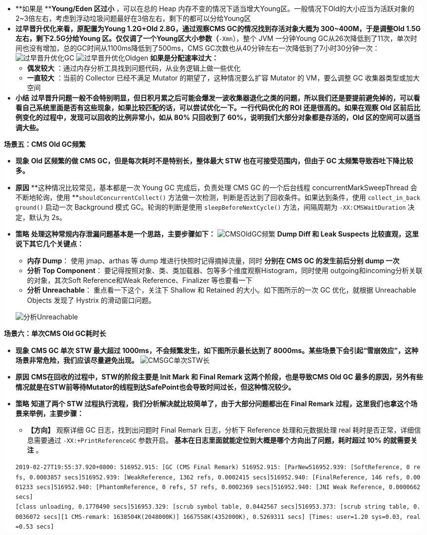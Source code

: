   * **如果是 ****Young/Eden 区过小** ，可以在总的 Heap 内存不变的情况下适当增大Young区。一般情况下Old的大小应当为活跃对象的2~3倍左右，考虑到浮动垃圾问题最好在3倍左右，剩下的都可以分给Young区
  * **过早晋升优化来看，原配置为Young 1.2G+Old 2.8G，通过观察CMS GC的情况找到存活对象大概为 300~400M，于是调整Old 1.5G左右，剩下2.5G分给Young 区。仅仅调了一个Young区大小参数（**`-Xmn`），整个 JVM 一分钟Young GC从26次降低到了11次，单次时间也没有增加，总的GC时间从1100ms降低到了500ms，CMS GC次数也从40分钟左右一次降低到了7小时30分钟一次：
    ![过早晋升优化GC](file://C:/Users/Administrator/Desktop/lemon-guide/images/JVM/%E8%BF%87%E6%97%A9%E6%99%8B%E5%8D%87%E4%BC%98%E5%8C%96GC.png?lastModify=1694413015)
    ![过早晋升优化Oldgen](file://C:/Users/Administrator/Desktop/lemon-guide/images/JVM/%E8%BF%87%E6%97%A9%E6%99%8B%E5%8D%87%E4%BC%98%E5%8C%96Oldgen.png?lastModify=1694413015)
    **如果是分配速率过大：**
    * **偶发较大** ：通过内存分析工具找到问题代码，从业务逻辑上做一些优化
    * **一直较大** ：当前的 Collector 已经不满足 Mutator 的期望了，这种情况要么扩容 Mutator 的 VM，要么调整 GC 收集器类型或加大空间
* **小结**
  **过早晋升问题一般不会特别明显，但日积月累之后可能会爆发一波收集器退化之类的问题，所以我们还是要提前避免掉的，可以看看自己系统里面是否有这些现象，如果比较匹配的话，可以尝试优化一下。一行代码优化的 ROI 还是很高的。如果在观察 Old 区前后比例变化的过程中，发现可以回收的比例非常小，如从 80% 只回收到了 60%，说明我们大部分对象都是存活的，Old 区的空间可以适当调大些。**

**场景五：CMS Old GC频繁**

* **现象**
  **Old 区频繁的做 CMS GC，但是每次耗时不是特别长，整体最大 STW 也在可接受范围内，但由于 GC 太频繁导致吞吐下降比较多。**
* **原因**
  **这种情况比较常见，基本都是一次 Young GC 完成后，负责处理 CMS GC 的一个后台线程 concurrentMarkSweepThread 会不断地轮询，使用 **`shouldConcurrentCollect()` 方法做一次检测，判断是否达到了回收条件。如果达到条件，使用 `collect_in_background()` 启动一次 Background 模式 GC。轮询的判断是使用 `sleepBeforeNextCycle()` 方法，间隔周期为 `-XX:CMSWaitDuration` 决定，默认为 2s。
* **策略**
  **处理这种常规内存泄漏问题基本是一个思路，主要步骤如下：**
  ![CMSOldGC频繁](file://C:/Users/Administrator/Desktop/lemon-guide/images/JVM/CMSOldGC%E9%A2%91%E7%B9%81.png?lastModify=1694413015)
  **Dump Diff 和 Leak Suspects 比较直观，这里说下其它几个关键点：**

  * **内存 Dump**： 使用 jmap、arthas 等 dump 堆进行快照时记得摘掉流量，同时 **分别在 CMS GC 的发生前后分别 dump 一次**
  * **分析 Top Component**： 要记得按照对象、类、类加载器、包等多个维度观察Histogram，同时使用 outgoing和incoming分析关联的对象，其次Soft Reference和Weak Reference、Finalizer 等也要看一下
  * **分析 Unreachable**： 重点看一下这个，关注下 Shallow 和 Retained 的大小。如下图所示的一次 GC 优化，就根据 Unreachable Objects 发现了 Hystrix 的滑动窗口问题。

  ![分析Unreachable](file://C:/Users/Administrator/Desktop/lemon-guide/images/JVM/%E5%88%86%E6%9E%90Unreachable.png?lastModify=1694413015)

**场景六：单次CMS Old GC耗时长**

* **现象**
  **CMS GC 单次 STW 最大超过 1000ms，不会频繁发生，如下图所示最长达到了 8000ms。某些场景下会引起“雪崩效应”，这种场景非常危险，我们应该尽量避免出现。**
  ![CMSGC单次STW长](file://C:/Users/Administrator/Desktop/lemon-guide/images/JVM/CMSGC%E5%8D%95%E6%AC%A1STW%E9%95%BF.png?lastModify=1694413015)
* **原因**
  **CMS在回收的过程中，STW的阶段主要是 Init Mark 和 Final Remark 这两个阶段，也是导致CMS Old GC 最多的原因，另外有些情况就是在STW前等待Mutator的线程到达SafePoint也会导致时间过长，但这种情况较少。**
* **策略**
  **知道了两个 STW 过程执行流程，我们分析解决就比较简单了，由于大部分问题都出在 Final Remark 过程，这里我们也拿这个场景来举例，主要步骤：**

  * **【方向】** 观察详细 GC 日志，找到出问题时 Final Remark 日志，分析下 Reference 处理和元数据处理 real 耗时是否正常，详细信息需要通过 `-XX:+PrintReferenceGC` 参数开启。 **基本在日志里面就能定位到大概是哪个方向出了问题，耗时超过 10% 的就需要关注** 。

  ```
  2019-02-27T19:55:37.920+0800: 516952.915: [GC (CMS Final Remark) 516952.915: [ParNew516952.939: [SoftReference, 0 refs, 0.0003857 secs]516952.939: [WeakReference, 1362 refs, 0.0002415 secs]516952.940: [FinalReference, 146 refs, 0.0001233 secs]516952.940: [PhantomReference, 0 refs, 57 refs, 0.0002369 secs]516952.940: [JNI Weak Reference, 0.0000662 secs]
  [class unloading, 0.1770490 secs]516953.329: [scrub symbol table, 0.0442567 secs]516953.373: [scrub string table, 0.0036072 secs][1 CMS-remark: 1638504K(2048000K)] 1667558K(4352000K), 0.5269311 secs] [Times: user=1.20 sys=0.03, real=0.53 secs]
  ```
